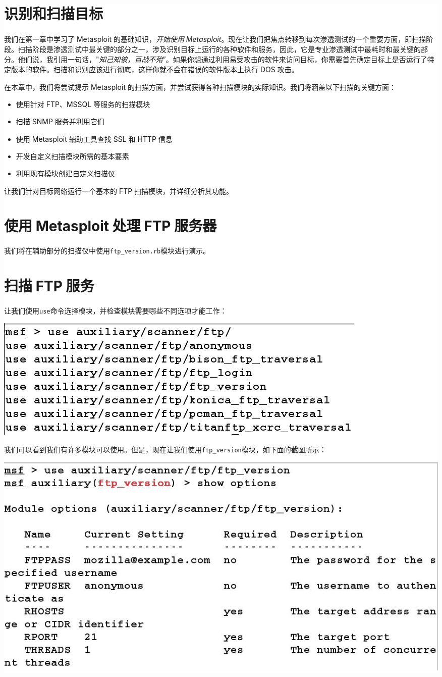 # 识别和扫描目标

我们在第一章中学习了 Metasploit 的基础知识，*开始使用 Metasploit*。现在让我们把焦点转移到每次渗透测试的一个重要方面，即扫描阶段。扫描阶段是渗透测试中最关键的部分之一，涉及识别目标上运行的各种软件和服务，因此，它是专业渗透测试中最耗时和最关键的部分。他们说，我引用一句话，"*知己知彼，百战不殆*”。如果你想通过利用易受攻击的软件来访问目标，你需要首先确定目标上是否运行了特定版本的软件。扫描和识别应该进行彻底，这样你就不会在错误的软件版本上执行 DOS 攻击。

在本章中，我们将尝试揭示 Metasploit 的扫描方面，并尝试获得各种扫描模块的实际知识。我们将涵盖以下扫描的关键方面：

+   使用针对 FTP、MSSQL 等服务的扫描模块

+   扫描 SNMP 服务并利用它们

+   使用 Metasploit 辅助工具查找 SSL 和 HTTP 信息

+   开发自定义扫描模块所需的基本要素

+   利用现有模块创建自定义扫描仪

让我们针对目标网络运行一个基本的 FTP 扫描模块，并详细分析其功能。

# 使用 Metasploit 处理 FTP 服务器

我们将在辅助部分的扫描仪中使用`ftp_version.rb`模块进行演示。

# 扫描 FTP 服务

让我们使用`use`命令选择模块，并检查模块需要哪些不同选项才能工作：

![](img/00229.jpeg)

我们可以看到我们有许多模块可以使用。但是，现在让我们使用`ftp_version`模块，如下面的截图所示：

![](img/00203.jpeg)